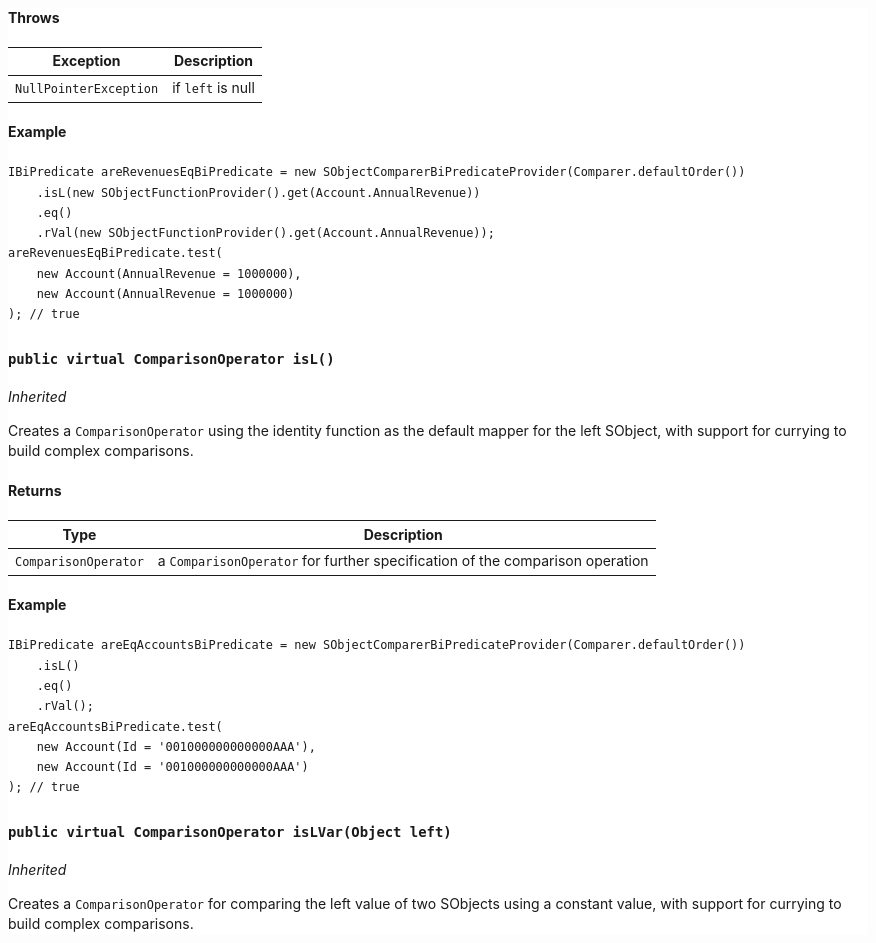 #### Throws

|Exception|Description|
|---|---|
|`NullPointerException`|if `left` is null|

#### Example
```apex
IBiPredicate areRevenuesEqBiPredicate = new SObjectComparerBiPredicateProvider(Comparer.defaultOrder())
    .isL(new SObjectFunctionProvider().get(Account.AnnualRevenue))
    .eq()
    .rVal(new SObjectFunctionProvider().get(Account.AnnualRevenue));
areRevenuesEqBiPredicate.test(
    new Account(AnnualRevenue = 1000000),
    new Account(AnnualRevenue = 1000000)
); // true
```


### `public virtual ComparisonOperator isL()`

*Inherited*


Creates a `ComparisonOperator` using the identity function as the default mapper for the left SObject, with support for currying to build complex comparisons.

#### Returns

|Type|Description|
|---|---|
|`ComparisonOperator`|a `ComparisonOperator` for further specification of the comparison operation|

#### Example
```apex
IBiPredicate areEqAccountsBiPredicate = new SObjectComparerBiPredicateProvider(Comparer.defaultOrder())
    .isL()
    .eq()
    .rVal();
areEqAccountsBiPredicate.test(
    new Account(Id = '001000000000000AAA'),
    new Account(Id = '001000000000000AAA')
); // true
```


### `public virtual ComparisonOperator isLVar(Object left)`

*Inherited*


Creates a `ComparisonOperator` for comparing the left value of two SObjects using a constant value, with support for currying to build complex comparisons.
